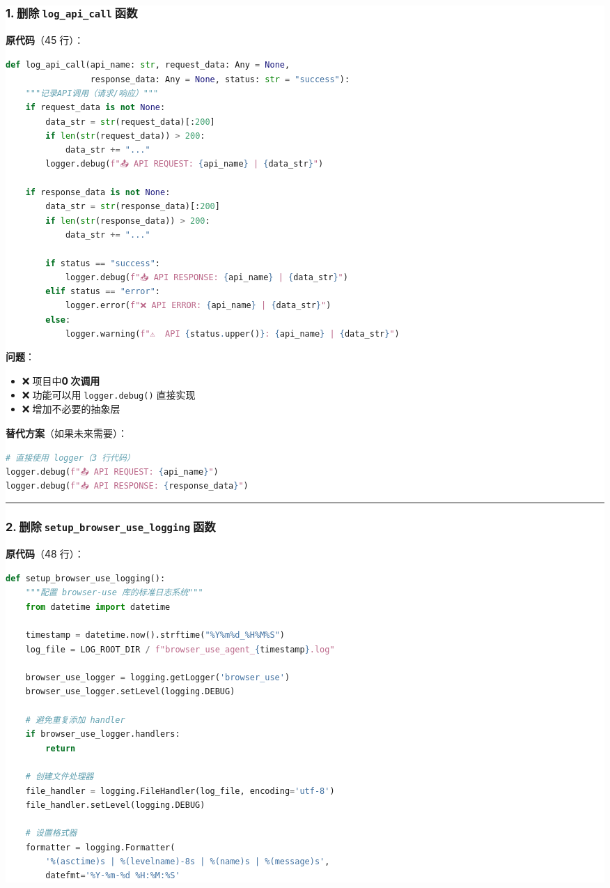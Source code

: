 ### 1. 删除 `log_api_call` 函数

**原代码**（45 行）：
```python
def log_api_call(api_name: str, request_data: Any = None,
                 response_data: Any = None, status: str = "success"):
    """记录API调用（请求/响应）"""
    if request_data is not None:
        data_str = str(request_data)[:200]
        if len(str(request_data)) > 200:
            data_str += "..."
        logger.debug(f"📤 API REQUEST: {api_name} | {data_str}")

    if response_data is not None:
        data_str = str(response_data)[:200]
        if len(str(response_data)) > 200:
            data_str += "..."

        if status == "success":
            logger.debug(f"📥 API RESPONSE: {api_name} | {data_str}")
        elif status == "error":
            logger.error(f"❌ API ERROR: {api_name} | {data_str}")
        else:
            logger.warning(f"⚠️  API {status.upper()}: {api_name} | {data_str}")
```

**问题**：
- ❌ 项目中**0 次调用**
- ❌ 功能可以用 `logger.debug()` 直接实现
- ❌ 增加不必要的抽象层

**替代方案**（如果未来需要）：
```python
# 直接使用 logger（3 行代码）
logger.debug(f"📤 API REQUEST: {api_name}")
logger.debug(f"📥 API RESPONSE: {response_data}")
```

---

### 2. 删除 `setup_browser_use_logging` 函数

**原代码**（48 行）：
```python
def setup_browser_use_logging():
    """配置 browser-use 库的标准日志系统"""
    from datetime import datetime

    timestamp = datetime.now().strftime("%Y%m%d_%H%M%S")
    log_file = LOG_ROOT_DIR / f"browser_use_agent_{timestamp}.log"

    browser_use_logger = logging.getLogger('browser_use')
    browser_use_logger.setLevel(logging.DEBUG)

    # 避免重复添加 handler
    if browser_use_logger.handlers:
        return

    # 创建文件处理器
    file_handler = logging.FileHandler(log_file, encoding='utf-8')
    file_handler.setLevel(logging.DEBUG)

    # 设置格式器
    formatter = logging.Formatter(
        '%(asctime)s | %(levelname)-8s | %(name)s | %(message)s',
        datefmt='%Y-%m-%d %H:%M:%S'
```
